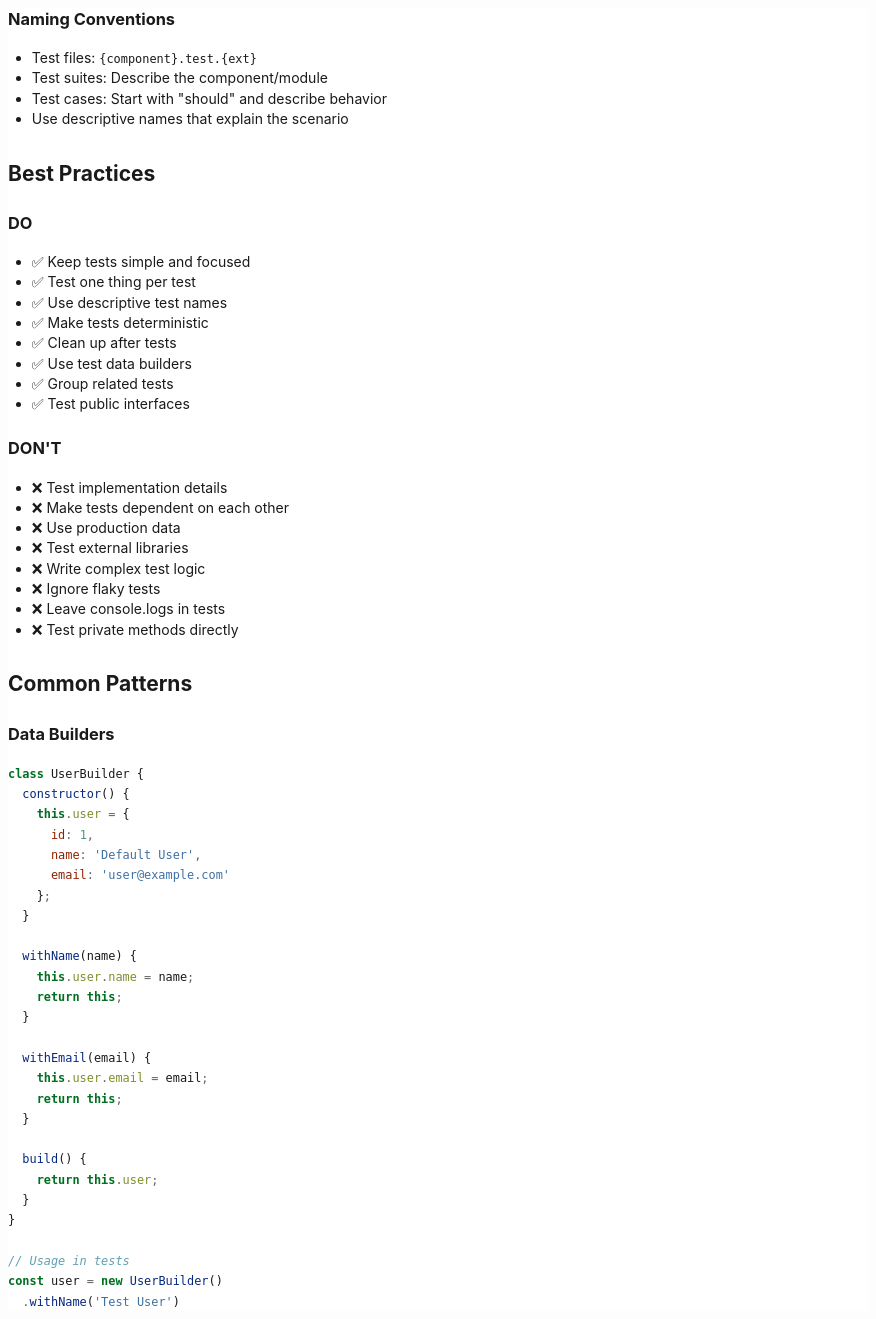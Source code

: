 ```
```

### Naming Conventions
- Test files: `{component}.test.{ext}`
- Test suites: Describe the component/module
- Test cases: Start with "should" and describe behavior
- Use descriptive names that explain the scenario

## Best Practices

### DO
- ✅ Keep tests simple and focused
- ✅ Test one thing per test
- ✅ Use descriptive test names
- ✅ Make tests deterministic
- ✅ Clean up after tests
- ✅ Use test data builders
- ✅ Group related tests
- ✅ Test public interfaces

### DON'T
- ❌ Test implementation details
- ❌ Make tests dependent on each other
- ❌ Use production data
- ❌ Test external libraries
- ❌ Write complex test logic
- ❌ Ignore flaky tests
- ❌ Leave console.logs in tests
- ❌ Test private methods directly

## Common Patterns

### Data Builders
```javascript
class UserBuilder {
  constructor() {
    this.user = {
      id: 1,
      name: 'Default User',
      email: 'user@example.com'
    };
  }

  withName(name) {
    this.user.name = name;
    return this;
  }

  withEmail(email) {
    this.user.email = email;
    return this;
  }

  build() {
    return this.user;
  }
}

// Usage in tests
const user = new UserBuilder()
  .withName('Test User')
```